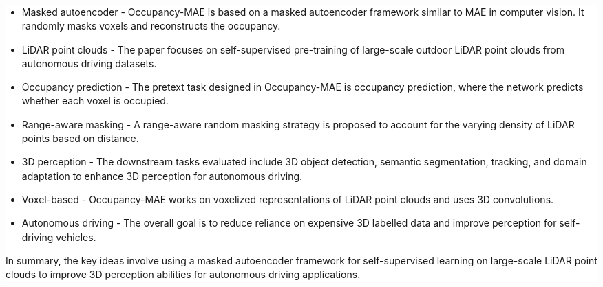 - Masked autoencoder - Occupancy-MAE is based on a masked autoencoder framework similar to MAE in computer vision. It randomly masks voxels and reconstructs the occupancy. 

- LiDAR point clouds - The paper focuses on self-supervised pre-training of large-scale outdoor LiDAR point clouds from autonomous driving datasets.

- Occupancy prediction - The pretext task designed in Occupancy-MAE is occupancy prediction, where the network predicts whether each voxel is occupied. 

- Range-aware masking - A range-aware random masking strategy is proposed to account for the varying density of LiDAR points based on distance.

- 3D perception - The downstream tasks evaluated include 3D object detection, semantic segmentation, tracking, and domain adaptation to enhance 3D perception for autonomous driving.

- Voxel-based - Occupancy-MAE works on voxelized representations of LiDAR point clouds and uses 3D convolutions.

- Autonomous driving - The overall goal is to reduce reliance on expensive 3D labelled data and improve perception for self-driving vehicles.

In summary, the key ideas involve using a masked autoencoder framework for self-supervised learning on large-scale LiDAR point clouds to improve 3D perception abilities for autonomous driving applications.
